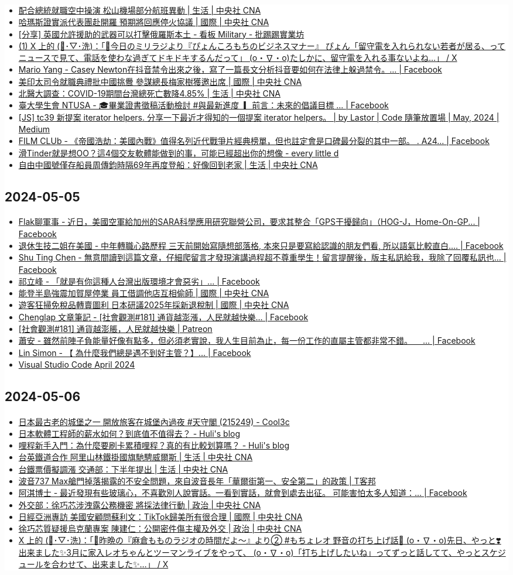 - [配合總統就職空中操演 松山機場部分航班異動 | 生活 | 中央社 CNA](https://www.cna.com.tw/news/ahel/202405030303.aspx)
- [哈瑪斯證實派代表團赴開羅 預期將回應停火協議 | 國際 | 中央社 CNA](https://www.cna.com.tw/news/aopl/202405040006.aspx)
- [[分享] 英國允許援助的武器可以打擊俄羅斯本土 - 看板 Military - 批踢踢實業坊](https://www.ptt.cc/bbs/Military/M.1714799047.A.500.html)
- [(1) X 上的 (💎･▽･洗)：「🍑今日のミリラジより『ぴょんころもちのビジネスマナー』 ぴょん「留守電を入れられない若者が居る、ってニュースで見て、電話を使わな過ぎてドキドキするんだって」 (o・∇・o)たしかに、留守電を入れる事ないよね…」 / X](https://twitter.com/rhmaibon978/status/1786026642751857061)
- [Mario Yang - Casey Newton在抖音禁令出來之後，寫了一篇長文分析抖音要如何在法律上躲過禁令。... | Facebook](https://www.facebook.com/story.php?story_fbid=10159796218486890&id=672571889)
- [美印太司令就職典禮批中國挑釁 參謀總長梅家樹獲邀出席 | 國際 | 中央社 CNA](https://www.cna.com.tw/news/aopl/202405040143.aspx)
- [北醫大調查：COVID-19期間台灣總死亡數降4.85% | 生活 | 中央社 CNA](https://www.cna.com.tw/news/ahel/202405040125.aspx)
- [臺大學生會 NTUSA - 🎓畢業證書徵稿活動檢討 #與最新進度 ​ ▎前言：未來的倡議目標 ​... | Facebook](https://www.facebook.com/NTUSA/posts/pfbid0da6s2cK54pBcMypyyw83qXHSpW4JtYmQinph7GjZiduBJZL7zGonQ1MWjDFFnD12l)
- [[JS] tc39 新提案 iterator helpers. 分享一下最近才得知的一個提案 iterator helpers。 | by Lastor | Code 隨筆放置場 | May, 2024 | Medium](https://medium.com/codememo/js-tc39-%E6%96%B0%E6%8F%90%E6%A1%88-iterator-helpers-6fb3ef1a9688)
- [FILM CLUb - 《帝國浩劫：美國內戰》值得名列近代戰爭片經典榜單，但也註定會是口碑最分裂的其中一部。 . A24... | Facebook](https://www.facebook.com/filmisland/posts/pfbid0WfQkxFq4ijYZZKL3N6MPPYhQfSxr49SbYxoPxkwkN6NPxWccFSi7kpjeSXQdFbYYl)
- [滑Tinder就是想OO？這4個交友軟體能做到的事，可能已經超出你的想像 - every little d](https://everylittled.com/feature/datingapps/191408)
- [自由中國號僅存船員周傳鈞時隔69年再度登船：好像回到老家 | 生活 | 中央社 CNA](https://www.cna.com.tw/news/ahel/202405040197.aspx)

## 2024-05-05

- [Flak聊軍事 - 近日，美國空軍給加州的SARA科學應用研究聯營公司，要求其整合「GPS干擾歸向」（HOG-J，Home-On-GP... | Facebook](https://www.facebook.com/story.php?story_fbid=873662204805787&id=100064860454078)
- [退休生技二姐在美國 - 中年轉職心路歷程 三天前開始寫隨想部落格, 本來只是要寫給認識的朋友們看, 所以語氣比較直白.... | Facebook](https://www.facebook.com/permalink.php?story_fbid=pfbid0Mti9HTuxDPjGDrHVmM2DR2k9pNAcXJbAuxxjMNJAokUvdjD72xGrQGjj9mbUP2Snl&id=61559170197772)
- [Shu Ting Chen - 無意間讀到這篇文章，仔細爬留言才發現演講過程超不尊重學生！留言提醒後，版主私訊給我，我除了回覆私訊也... | Facebook](https://www.facebook.com/story.php?story_fbid=3785732431712561&id=100008275236419)
- [祁立峰 - 「就是有你這種人台灣出版環境才會惡劣」... | Facebook](https://www.facebook.com/story.php?story_fbid=7609063169132422&id=100000864428020)
- [能登半島強震加賀屋停業 員工借調他店互相偷師 | 國際 | 中央社 CNA](https://www.cna.com.tw/news/aopl/202405050061.aspx)
- [遊客狂掃免稅品轉賣圖利 日本研議2025年採新退稅制 | 國際 | 中央社 CNA](https://www.cna.com.tw/news/aopl/202405050058.aspx)
- [Chenglap 文章筆記 - [社會觀測#181] 通貨越澎漲，人民就越快樂... | Facebook](https://www.facebook.com/story.php?story_fbid=856737733165116&id=100064866900885)
- [[社會觀測#181] 通貨越澎脹，人民就越快樂 | Patreon](https://www.patreon.com/posts/103637251?pr=true)
- [蕭安 - 雖然前陣子負能量好像有點多，但必須老實說，我人生目前為止，每一份工作的直屬主管都非常不錯。 　... | Facebook](https://www.facebook.com/hsiao.annedoo/posts/pfbid037zdRJN4CtrwN1X1rB8oJt5SwuwfGgVbLBuWAGrodii5U55cQNXtueYEFHZDWVdrql)
- [Lin Simon - 【 為什麼我們總是遇不到好主管？】... | Facebook](https://www.facebook.com/story.php?story_fbid=10221665963272383&id=1653507115)
- [Visual Studio Code April 2024](https://code.visualstudio.com/updates/v1_89)

## 2024-05-06

- [日本最古老的城堡之一 開放旅客在城堡內過夜 #天守閣 (215249) - Cool3c](https://www.cool3c.com/article/215249)
- [日本軟體工程師的薪水如何？到底值不值得去？ - Huli's blog](https://life.huli.tw/2024/02/12/japan-software-engineer-salary/)
- [哩程新手入門：為什麼要刷卡累積哩程？真的有比較划算嗎？ - Huli's blog](https://life.huli.tw/2024/03/04/credit-card-and-miles-introduction/)
- [台英鐵道合作 阿里山林鐵掛國旗馳騁威爾斯 | 生活 | 中央社 CNA](https://www.cna.com.tw/news/ahel/202405060026.aspx)
- [台鐵票價擬調漲 交通部：下半年提出 | 生活 | 中央社 CNA](https://www.cna.com.tw/news/ahel/202405060034.aspx)
- [波音737 Max艙門掉落揭露的不安全問題，來自波音長年「華爾街第一、安全第二」的政策 | T客邦](https://www.techbang.com/posts/114451-foreign-media-have-revealed-that-boeings-biggest-problem)
- [阿淇博士 - 最近發現有些玻璃心，不喜歡別人說實話。一看到實話，就會到處去出征。 可能害怕太多人知道：... | Facebook](https://www.facebook.com/story.php?story_fbid=929838945819693&id=100063807883139)
- [外交部：徐巧芯涉洩露公務機密 將採法律行動 | 政治 | 中央社 CNA](https://www.cna.com.tw/news/aipl/202405060093.aspx)
- [日經亞洲專訪 美國安顧問蘇利文：TikTok歸美所有很合理 | 國際 | 中央社 CNA](https://www.cna.com.tw/news/aopl/202405060100.aspx)
- [徐巧芯質疑援烏克蘭專案 陳建仁：公開密件傷主權及外交 | 政治 | 中央社 CNA](https://www.cna.com.tw/news/aipl/202405060065.aspx)
- [X 上的 (💎･▽･洗)：「🍑昨晩の『麻倉もものラジオの時間だよ～』より② #もちょレオ 野音の打ち上げ話🦁 (o・∇・o)先日、やっと❣️出来ました✨3月に家入レオちゃんとツーマンライブをやって、 (o・∇・o)「打ち上げしたいね」ってずっと話してて、やっとスケジュールを合わせて、出来ました✨…」 / X](https://twitter.com/rhmaibon978/status/1787074916275343550)